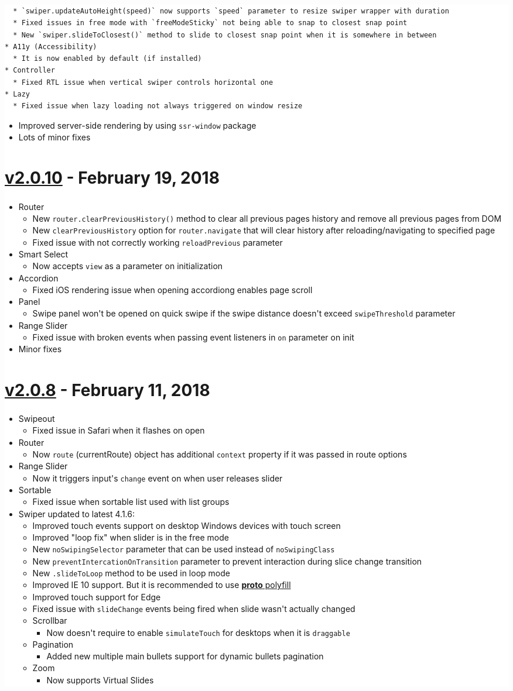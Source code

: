      * `swiper.updateAutoHeight(speed)` now supports `speed` parameter to resize swiper wrapper with duration
      * Fixed issues in free mode with `freeModeSticky` not being able to snap to closest snap point
      * New `swiper.slideToClosest()` method to slide to closest snap point when it is somewhere in between
    * A11y (Accessibility)
      * It is now enabled by default (if installed)
    * Controller
      * Fixed RTL issue when vertical swiper controls horizontal one
    * Lazy
      * Fixed issue when lazy loading not always triggered on window resize
  * Improved server-side rendering by using `ssr-window` package
  * Lots of minor fixes

# [v2.0.10](https://github.com/framework7io/framework7/compare/v2.0.8...v2.0.10) - February 19, 2018
  * Router
    * New `router.clearPreviousHistory()` method to clear all previous pages history and remove all previous pages from DOM
    * New `clearPreviousHistory` option for `router.navigate` that will clear history after reloading/navigating to specified page
    * Fixed issue with not correctly working `reloadPrevious` parameter
  * Smart Select
    * Now accepts `view` as a parameter on initialization
  * Accordion
    * Fixed iOS rendering issue when opening accordiong enables page scroll
  * Panel
    * Swipe panel won't be opened on quick swipe if the swipe distance doesn't exceed `swipeThreshold` parameter
  * Range Slider
    * Fixed issue with broken events when passing event listeners in `on` parameter on init
  * Minor fixes

# [v2.0.8](https://github.com/framework7io/framework7/compare/v2.0.7...v2.0.8) - February 11, 2018
  * Swipeout
    * Fixed issue in Safari when it flashes on open
  * Router
    * Now `route` (currentRoute) object has additional `context` property if it was passed in route options
  * Range Slider
    * Now it triggers input's `change` event on when user releases slider
  * Sortable
    * Fixed issue when sortable list used with list groups
  * Swiper updated to latest 4.1.6:
    * Improved touch events support on desktop Windows devices with touch screen
    * Improved "loop fix" when slider is in the free mode
    * New `noSwipingSelector` parameter that can be used instead of `noSwipingClass`
    * New `preventIntercationOnTransition` parameter to prevent interaction during slice change transition
    * New `.slideToLoop` method to be used in loop mode
    * Improved IE 10 support. But it is recommended to use [__proto__ polyfill](https://www.npmjs.com/package/proto-polyfill)
    * Improved touch support for Edge
    * Fixed issue with `slideChange` events being fired when slide wasn't actually changed
    * Scrollbar
      * Now doesn't require to enable `simulateTouch` for desktops when it is `draggable`
    * Pagination
      * Added new multiple main bullets support for dynamic bullets pagination
    * Zoom
      * Now supports Virtual Slides